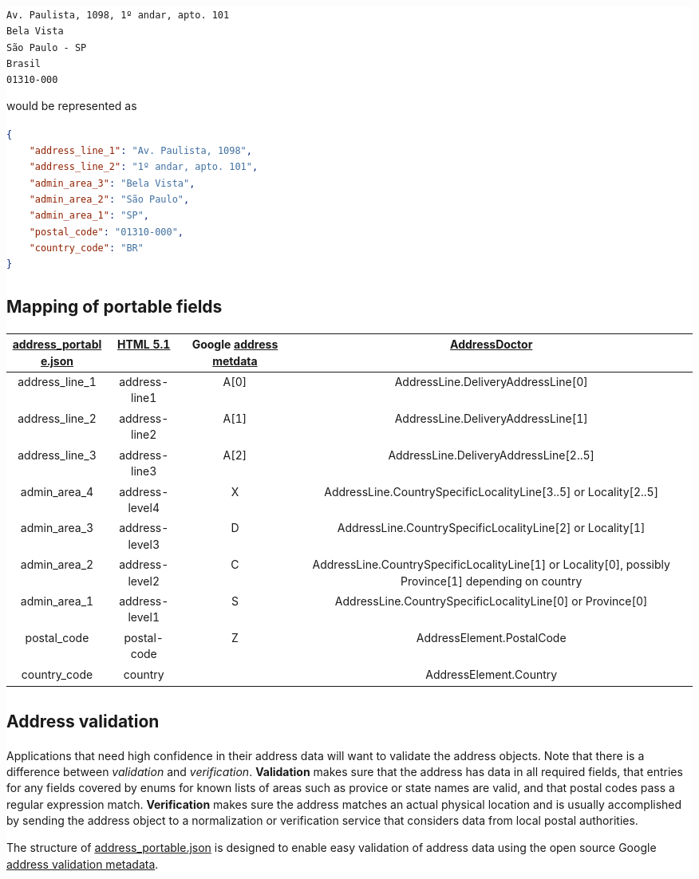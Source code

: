 ```
Av. Paulista, 1098, 1º andar, apto. 101
Bela Vista
São Paulo - SP
Brasil
01310-000
```

would be represented as

```JSON
{
    "address_line_1": "Av. Paulista, 1098",
    "address_line_2": "1º andar, apto. 101",
    "admin_area_3": "Bela Vista",
    "admin_area_2": "São Paulo",
    "admin_area_1": "SP",
    "postal_code": "01310-000",
    "country_code": "BR"
}
```

<h2 id="mapping-portable-fields">Mapping of portable fields</h2>


| [address_portable.json][7] | [HTML 5.1][3] | Google [address metdata][2] | [AddressDoctor][4] |
|:---------------:|:--------------:|:-----------:|:--------------------:|
| address_line_1 | address-line1 | A\[0\] | AddressLine.DeliveryAddressLine[0] |
| address_line_2 | address-line2 | A\[1\] | AddressLine.DeliveryAddressLine\[1\] 
| address_line_3 | address-line3 | A\[2\] | AddressLine.DeliveryAddressLine[2..5] | 
| admin_area_4 | address-level4 | X | AddressLine.CountrySpecificLocalityLine[3..5] or Locality[2..5] |
| admin_area_3 | address-level3 | D | AddressLine.CountrySpecificLocalityLine\[2\] or Locality\[1\] | 
| admin_area_2 | address-level2 | C | AddressLine.CountrySpecificLocalityLine\[1\] or Locality[0], possibly Province\[1\] depending on country |
| admin_area_1 | address-level1 | S | AddressLine.CountrySpecificLocalityLine[0] or Province[0] | state | STATE |
| postal_code | postal-code | Z | AddressElement.PostalCode | 
| country_code | country | | AddressElement.Country |


<h2 id="address-validation">Address validation</h2>

Applications that need high confidence in their address data will want to validate the address objects.  Note that there is a difference between _validation_ and _verification_.  **Validation** makes sure that the address has data in all required fields, that entries for any fields covered by enums for known lists of areas such as provice or state names are valid, and that postal codes pass a regular expression match.  **Verification** makes sure the address matches an actual physical location and is usually accomplished by sending the address object to a normalization or verification service that considers data from local postal authorities.

The structure of [address_portable.json][7] is designed to enable easy validation of address data using the open source Google [address validation metadata][2].


[1]: http://microformats.org/wiki/adr "hcard"
[2]: https://github.com/googlei18n/libaddressinput/wiki/AddressValidationMetadata "Google open-source address validation metadata"
[3]: https://www.w3.org/TR/html51/sec-forms.html#autofill-field "HTML 5.1 autofill"
[4]: https://www.informatica.com/content/dam/informatica-com/global/amer/us/collateral/other/addressdoctor-cloud-2_user-guide.pdf "Address Doctor"
[7]: draft-04/address_portable.json "address_portable.json"
[8]: https://developers.google.com/maps/documentation/geocoding/intro#Types "Google Maps Geocoding API"
[9]: https://www.gstatic.com/chrome/autofill/libaddressinput/chromium-i18n/ssl-address/data/US "Address validation metadata for the US"
[10]: https://www.gstatic.com/chrome/autofill/libaddressinput/chromium-i18n/ssl-address/data/ZZ "ZZ Default address validation metadata"
[11]: https://pe.usps.com/text/pub28/welcome.htm "United States Postal Addressing Standards"
[12]: http://www.upu.int/fileadmin/documentsFiles/activities/addressingUnit/braEn.pdf "Brazil UPU address format"